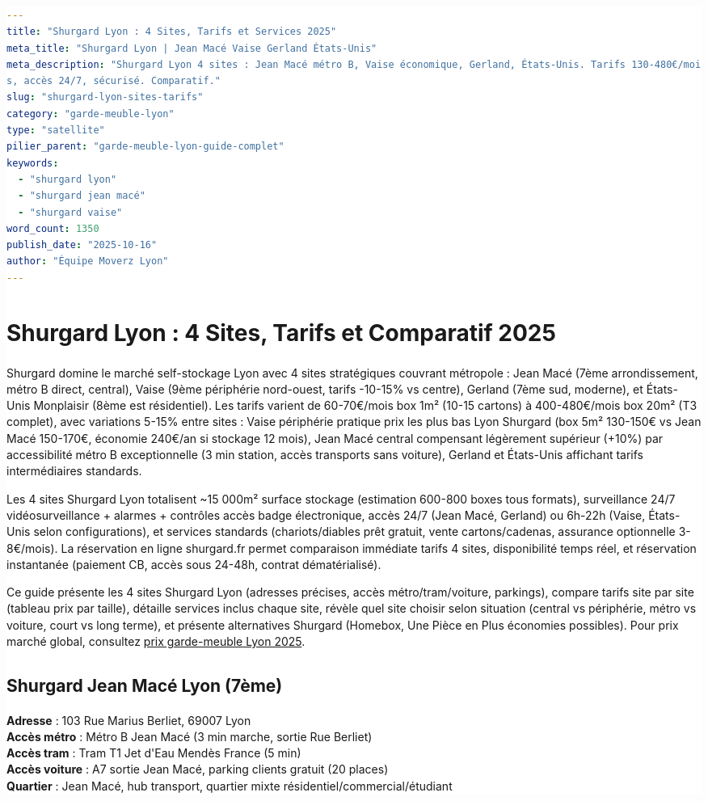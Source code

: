 ```yaml
---
title: "Shurgard Lyon : 4 Sites, Tarifs et Services 2025"
meta_title: "Shurgard Lyon | Jean Macé Vaise Gerland États-Unis"
meta_description: "Shurgard Lyon 4 sites : Jean Macé métro B, Vaise économique, Gerland, États-Unis. Tarifs 130-480€/mois, accès 24/7, sécurisé. Comparatif."
slug: "shurgard-lyon-sites-tarifs"
category: "garde-meuble-lyon"
type: "satellite"
pilier_parent: "garde-meuble-lyon-guide-complet"
keywords:
  - "shurgard lyon"
  - "shurgard jean macé"
  - "shurgard vaise"
word_count: 1350
publish_date: "2025-10-16"
author: "Équipe Moverz Lyon"
---
```


# Shurgard Lyon : 4 Sites, Tarifs et Comparatif 2025

Shurgard domine le marché self-stockage Lyon avec 4 sites stratégiques couvrant métropole : Jean Macé (7ème arrondissement, métro B direct, central), Vaise (9ème périphérie nord-ouest, tarifs -10-15% vs centre), Gerland (7ème sud, moderne), et États-Unis Monplaisir (8ème est résidentiel). Les tarifs varient de 60-70€/mois box 1m² (10-15 cartons) à 400-480€/mois box 20m² (T3 complet), avec variations 5-15% entre sites : Vaise périphérie pratique prix les plus bas Lyon Shurgard (box 5m² 130-150€ vs Jean Macé 150-170€, économie 240€/an si stockage 12 mois), Jean Macé central compensant légèrement supérieur (+10%) par accessibilité métro B exceptionnelle (3 min station, accès transports sans voiture), Gerland et États-Unis affichant tarifs intermédiaires standards.

Les 4 sites Shurgard Lyon totalisent ~15 000m² surface stockage (estimation 600-800 boxes tous formats), surveillance 24/7 vidéosurveillance + alarmes + contrôles accès badge électronique, accès 24/7 (Jean Macé, Gerland) ou 6h-22h (Vaise, États-Unis selon configurations), et services standards (chariots/diables prêt gratuit, vente cartons/cadenas, assurance optionnelle 3-8€/mois). La réservation en ligne shurgard.fr permet comparaison immédiate tarifs 4 sites, disponibilité temps réel, et réservation instantanée (paiement CB, accès sous 24-48h, contrat dématérialisé).

Ce guide présente les 4 sites Shurgard Lyon (adresses précises, accès métro/tram/voiture, parkings), compare tarifs site par site (tableau prix par taille), détaille services inclus chaque site, révèle quel site choisir selon situation (central vs périphérie, métro vs voiture, court vs long terme), et présente alternatives Shurgard (Homebox, Une Pièce en Plus économies possibles). Pour prix marché global, consultez [prix garde-meuble Lyon 2025](/blog/garde-meuble-lyon/prix-garde-meuble-lyon-2025).

## Shurgard Jean Macé Lyon (7ème)

**Adresse** : 103 Rue Marius Berliet, 69007 Lyon  
**Accès métro** : Métro B Jean Macé (3 min marche, sortie Rue Berliet)  
**Accès tram** : Tram T1 Jet d'Eau Mendès France (5 min)  
**Accès voiture** : A7 sortie Jean Macé, parking clients gratuit (20 places)  
**Quartier** : Jean Macé, hub transport, quartier mixte résidentiel/commercial/étudiant
